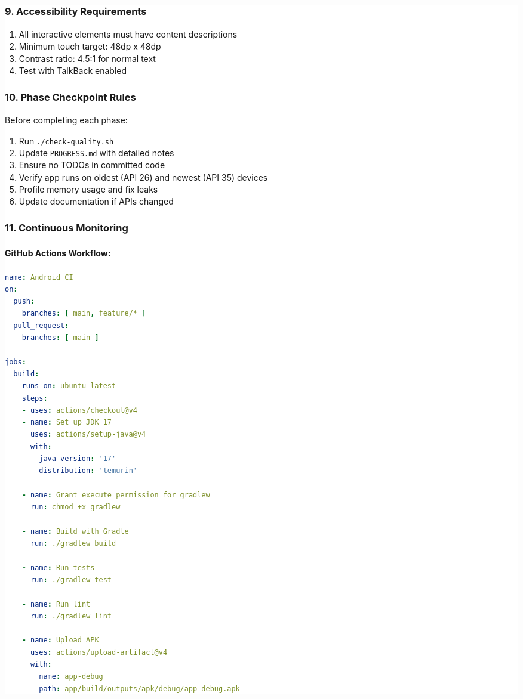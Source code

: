 ### 9. Accessibility Requirements

1. All interactive elements must have content descriptions
2. Minimum touch target: 48dp x 48dp
3. Contrast ratio: 4.5:1 for normal text
4. Test with TalkBack enabled

### 10. Phase Checkpoint Rules

Before completing each phase:
1. Run `./check-quality.sh`
2. Update `PROGRESS.md` with detailed notes
3. Ensure no TODOs in committed code
4. Verify app runs on oldest (API 26) and newest (API 35) devices
5. Profile memory usage and fix leaks
6. Update documentation if APIs changed

### 11. Continuous Monitoring

#### GitHub Actions Workflow:
```yaml
name: Android CI
on:
  push:
    branches: [ main, feature/* ]
  pull_request:
    branches: [ main ]

jobs:
  build:
    runs-on: ubuntu-latest
    steps:
    - uses: actions/checkout@v4
    - name: Set up JDK 17
      uses: actions/setup-java@v4
      with:
        java-version: '17'
        distribution: 'temurin'
    
    - name: Grant execute permission for gradlew
      run: chmod +x gradlew
    
    - name: Build with Gradle
      run: ./gradlew build
    
    - name: Run tests
      run: ./gradlew test
    
    - name: Run lint
      run: ./gradlew lint
    
    - name: Upload APK
      uses: actions/upload-artifact@v4
      with:
        name: app-debug
        path: app/build/outputs/apk/debug/app-debug.apk
```
